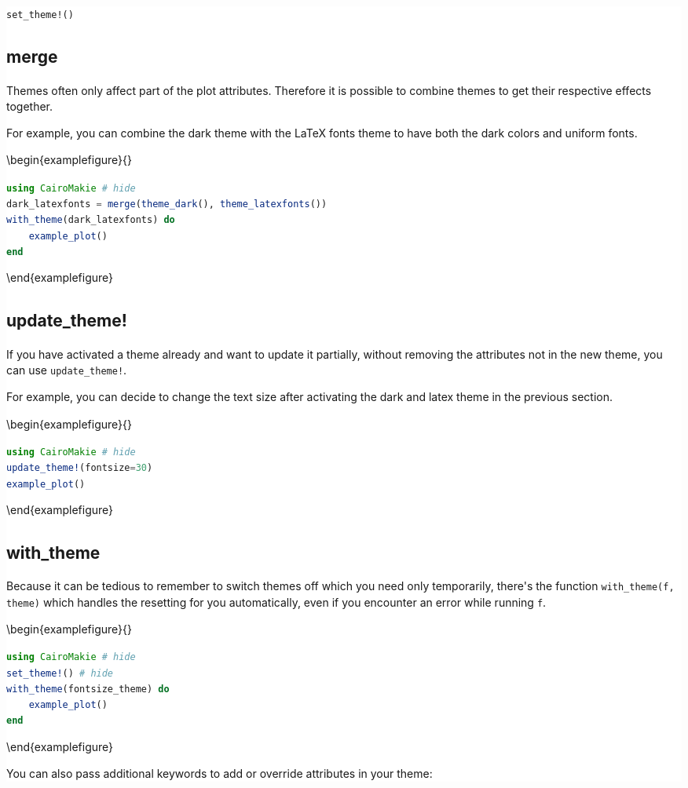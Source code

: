 ```julia:set_theme
set_theme!()
```

## merge

Themes often only affect part of the plot attributes. Therefore it is possible to combine themes to get their respective effects together.

For example, you can combine the dark theme with the LaTeX fonts theme to have both the dark colors and uniform fonts.

\begin{examplefigure}{}
```julia
using CairoMakie # hide
dark_latexfonts = merge(theme_dark(), theme_latexfonts())
with_theme(dark_latexfonts) do
    example_plot()
end
```
\end{examplefigure}

## update_theme!

If you have activated a theme already and want to update it partially, without removing the attributes not in the new theme, you can use `update_theme!`.

For example, you can decide to change the text size after activating the dark and latex theme in the previous section.

\begin{examplefigure}{}
```julia
using CairoMakie # hide
update_theme!(fontsize=30)
example_plot()
```
\end{examplefigure}

## with_theme

Because it can be tedious to remember to switch themes off which you need only temporarily, there's the function `with_theme(f, theme)` which handles the resetting for you automatically, even if you encounter an error while running `f`.

\begin{examplefigure}{}
```julia
using CairoMakie # hide
set_theme!() # hide
with_theme(fontsize_theme) do
    example_plot()
end
```
\end{examplefigure}

You can also pass additional keywords to add or override attributes in your theme:
